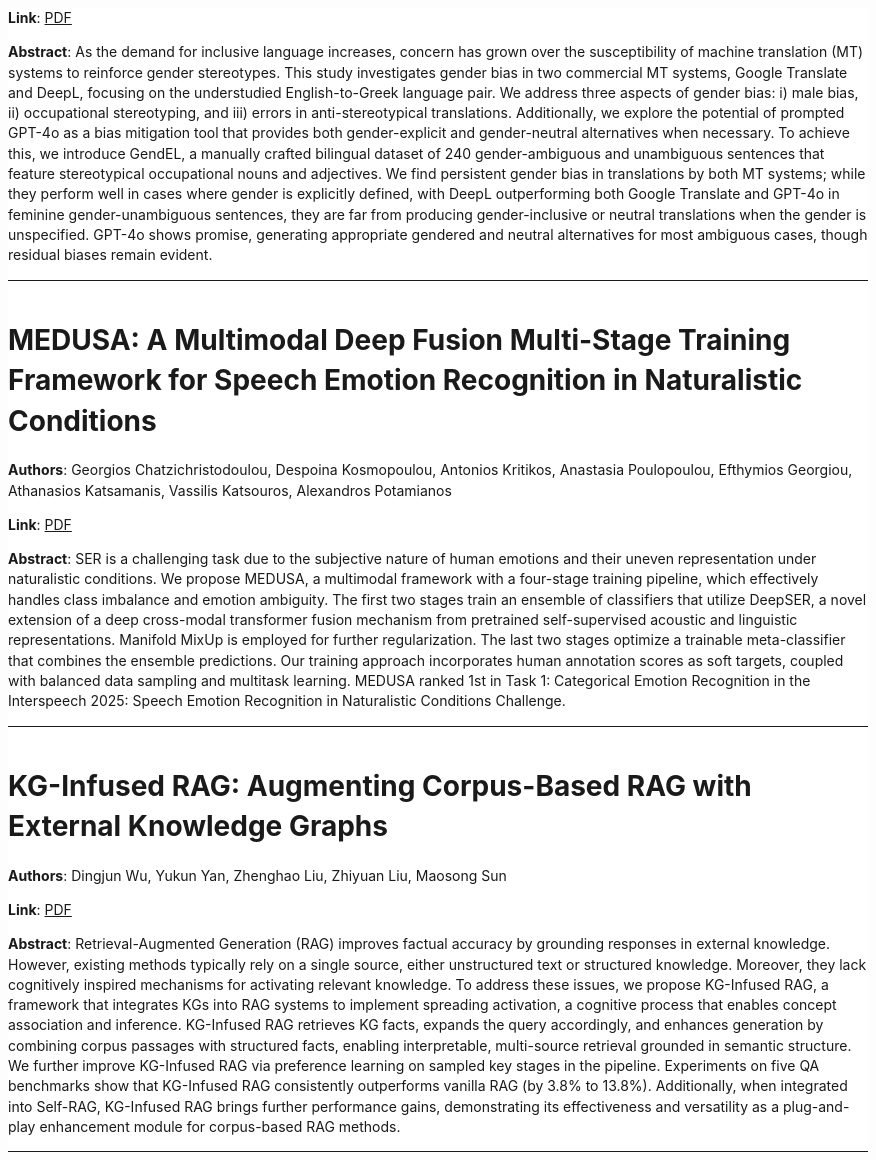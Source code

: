 **Link**: [PDF](https://arxiv.org/pdf/2506.09558)  

**Abstract**: As the demand for inclusive language increases, concern has grown over the susceptibility of machine translation (MT) systems to reinforce gender stereotypes. This study investigates gender bias in two commercial MT systems, Google Translate and DeepL, focusing on the understudied English-to-Greek language pair. We address three aspects of gender bias: i) male bias, ii) occupational stereotyping, and iii) errors in anti-stereotypical translations. Additionally, we explore the potential of prompted GPT-4o as a bias mitigation tool that provides both gender-explicit and gender-neutral alternatives when necessary. To achieve this, we introduce GendEL, a manually crafted bilingual dataset of 240 gender-ambiguous and unambiguous sentences that feature stereotypical occupational nouns and adjectives. We find persistent gender bias in translations by both MT systems; while they perform well in cases where gender is explicitly defined, with DeepL outperforming both Google Translate and GPT-4o in feminine gender-unambiguous sentences, they are far from producing gender-inclusive or neutral translations when the gender is unspecified. GPT-4o shows promise, generating appropriate gendered and neutral alternatives for most ambiguous cases, though residual biases remain evident. 

---
# MEDUSA: A Multimodal Deep Fusion Multi-Stage Training Framework for Speech Emotion Recognition in Naturalistic Conditions 

**Authors**: Georgios Chatzichristodoulou, Despoina Kosmopoulou, Antonios Kritikos, Anastasia Poulopoulou, Efthymios Georgiou, Athanasios Katsamanis, Vassilis Katsouros, Alexandros Potamianos  

**Link**: [PDF](https://arxiv.org/pdf/2506.09556)  

**Abstract**: SER is a challenging task due to the subjective nature of human emotions and their uneven representation under naturalistic conditions. We propose MEDUSA, a multimodal framework with a four-stage training pipeline, which effectively handles class imbalance and emotion ambiguity. The first two stages train an ensemble of classifiers that utilize DeepSER, a novel extension of a deep cross-modal transformer fusion mechanism from pretrained self-supervised acoustic and linguistic representations. Manifold MixUp is employed for further regularization. The last two stages optimize a trainable meta-classifier that combines the ensemble predictions. Our training approach incorporates human annotation scores as soft targets, coupled with balanced data sampling and multitask learning. MEDUSA ranked 1st in Task 1: Categorical Emotion Recognition in the Interspeech 2025: Speech Emotion Recognition in Naturalistic Conditions Challenge. 

---
# KG-Infused RAG: Augmenting Corpus-Based RAG with External Knowledge Graphs 

**Authors**: Dingjun Wu, Yukun Yan, Zhenghao Liu, Zhiyuan Liu, Maosong Sun  

**Link**: [PDF](https://arxiv.org/pdf/2506.09542)  

**Abstract**: Retrieval-Augmented Generation (RAG) improves factual accuracy by grounding responses in external knowledge. However, existing methods typically rely on a single source, either unstructured text or structured knowledge. Moreover, they lack cognitively inspired mechanisms for activating relevant knowledge. To address these issues, we propose KG-Infused RAG, a framework that integrates KGs into RAG systems to implement spreading activation, a cognitive process that enables concept association and inference. KG-Infused RAG retrieves KG facts, expands the query accordingly, and enhances generation by combining corpus passages with structured facts, enabling interpretable, multi-source retrieval grounded in semantic structure. We further improve KG-Infused RAG via preference learning on sampled key stages in the pipeline. Experiments on five QA benchmarks show that KG-Infused RAG consistently outperforms vanilla RAG (by 3.8% to 13.8%). Additionally, when integrated into Self-RAG, KG-Infused RAG brings further performance gains, demonstrating its effectiveness and versatility as a plug-and-play enhancement module for corpus-based RAG methods. 

---